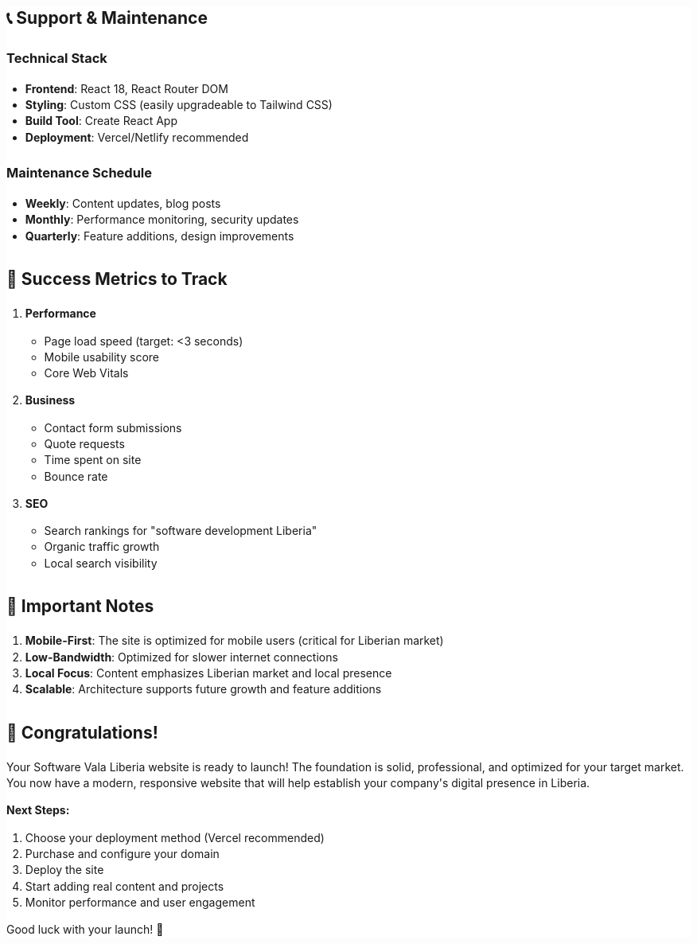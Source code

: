 ## 📞 Support & Maintenance

### Technical Stack
- **Frontend**: React 18, React Router DOM
- **Styling**: Custom CSS (easily upgradeable to Tailwind CSS)
- **Build Tool**: Create React App
- **Deployment**: Vercel/Netlify recommended

### Maintenance Schedule
- **Weekly**: Content updates, blog posts
- **Monthly**: Performance monitoring, security updates
- **Quarterly**: Feature additions, design improvements

## 🎯 Success Metrics to Track

1. **Performance**
   - Page load speed (target: <3 seconds)
   - Mobile usability score
   - Core Web Vitals

2. **Business**
   - Contact form submissions
   - Quote requests
   - Time spent on site
   - Bounce rate

3. **SEO**
   - Search rankings for "software development Liberia"
   - Organic traffic growth
   - Local search visibility

## 🚨 Important Notes

1. **Mobile-First**: The site is optimized for mobile users (critical for Liberian market)
2. **Low-Bandwidth**: Optimized for slower internet connections
3. **Local Focus**: Content emphasizes Liberian market and local presence
4. **Scalable**: Architecture supports future growth and feature additions

## 🎉 Congratulations!

Your Software Vala Liberia website is ready to launch! The foundation is solid, professional, and optimized for your target market. You now have a modern, responsive website that will help establish your company's digital presence in Liberia.

**Next Steps:**
1. Choose your deployment method (Vercel recommended)
2. Purchase and configure your domain
3. Deploy the site
4. Start adding real content and projects
5. Monitor performance and user engagement

Good luck with your launch! 🚀
